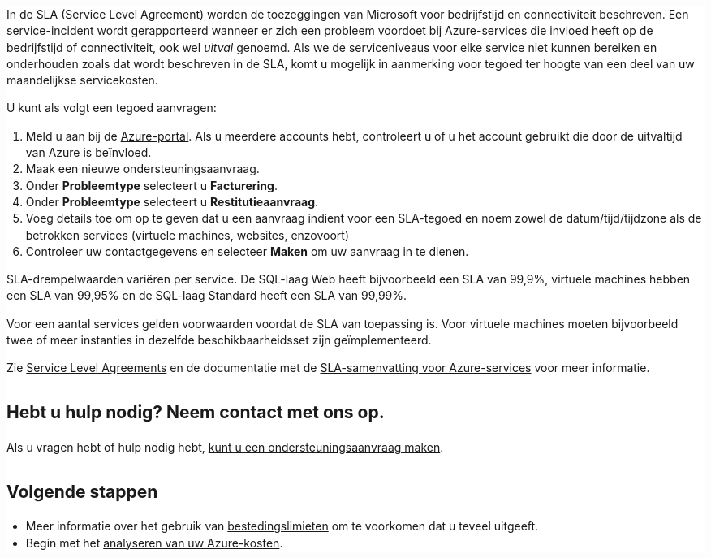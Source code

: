In de SLA (Service Level Agreement) worden de toezeggingen van Microsoft voor bedrijfstijd en connectiviteit beschreven. Een service-incident wordt gerapporteerd wanneer er zich een probleem voordoet bij Azure-services die invloed heeft op de bedrijfstijd of connectiviteit, ook wel *uitval* genoemd. Als we de serviceniveaus voor elke service niet kunnen bereiken en onderhouden zoals dat wordt beschreven in de SLA, komt u mogelijk in aanmerking voor tegoed ter hoogte van een deel van uw maandelijkse servicekosten.

U kunt als volgt een tegoed aanvragen:

1. Meld u aan bij de [Azure-portal](https://portal.azure.com/). Als u meerdere accounts hebt, controleert u of u het account gebruikt die door de uitvaltijd van Azure is beïnvloed.
2. Maak een nieuwe ondersteuningsaanvraag.
3. Onder **Probleemtype** selecteert u **Facturering**.
4. Onder **Probleemtype** selecteert u **Restitutieaanvraag**.
5. Voeg details toe om op te geven dat u een aanvraag indient voor een SLA-tegoed en noem zowel de datum/tijd/tijdzone als de betrokken services (virtuele machines, websites, enzovoort)
6. Controleer uw contactgegevens en selecteer **Maken** om uw aanvraag in te dienen.

SLA-drempelwaarden variëren per service. De SQL-laag Web heeft bijvoorbeeld een SLA van 99,9%, virtuele machines hebben een SLA van 99,95% en de SQL-laag Standard heeft een SLA van 99,99%.

Voor een aantal services gelden voorwaarden voordat de SLA van toepassing is. Voor virtuele machines moeten bijvoorbeeld twee of meer instanties in dezelfde beschikbaarheidsset zijn geïmplementeerd.

Zie [Service Level Agreements](https://azure.microsoft.com/support/legal/sla/) en de documentatie met de [SLA-samenvatting voor Azure-services](https://azure.microsoft.com/support/legal/sla/summary/) voor meer informatie.

## <a name="need-help-contact-us"></a>Hebt u hulp nodig? Neem contact met ons op.

Als u vragen hebt of hulp nodig hebt, [kunt u een ondersteuningsaanvraag maken](https://go.microsoft.com/fwlink/?linkid=2083458).

## <a name="next-steps"></a>Volgende stappen
- Meer informatie over het gebruik van [bestedingslimieten](spending-limit.md) om te voorkomen dat u teveel uitgeeft.
- Begin met het [analyseren van uw Azure-kosten](../costs/quick-acm-cost-analysis.md).
